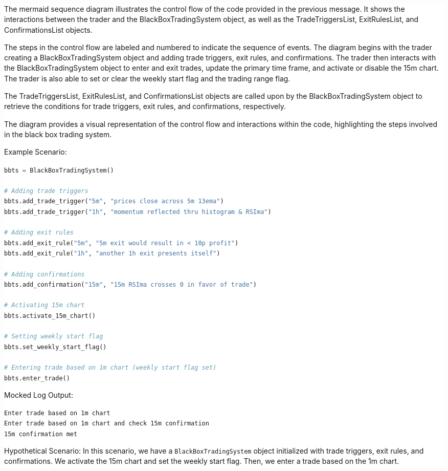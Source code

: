 The mermaid sequence diagram illustrates the control flow of the code provided in the previous message. It shows the interactions between the trader and the BlackBoxTradingSystem object, as well as the TradeTriggersList, ExitRulesList, and ConfirmationsList objects.

The steps in the control flow are labeled and numbered to indicate the sequence of events. The diagram begins with the trader creating a BlackBoxTradingSystem object and adding trade triggers, exit rules, and confirmations. The trader then interacts with the BlackBoxTradingSystem object to enter and exit trades, update the primary time frame, and activate or disable the 15m chart. The trader is also able to set or clear the weekly start flag and the trading range flag.

The TradeTriggersList, ExitRulesList, and ConfirmationsList objects are called upon by the BlackBoxTradingSystem object to retrieve the conditions for trade triggers, exit rules, and confirmations, respectively.

The diagram provides a visual representation of the control flow and interactions within the code, highlighting the steps involved in the black box trading system.

Example Scenario:

```python
bbts = BlackBoxTradingSystem()

# Adding trade triggers
bbts.add_trade_trigger("5m", "prices close across 5m 13ema")
bbts.add_trade_trigger("1h", "momentum reflected thru histogram & RSIma")

# Adding exit rules
bbts.add_exit_rule("5m", "5m exit would result in < 10p profit")
bbts.add_exit_rule("1h", "another 1h exit presents itself")

# Adding confirmations
bbts.add_confirmation("15m", "15m RSIma crosses 0 in favor of trade")

# Activating 15m chart
bbts.activate_15m_chart()

# Setting weekly start flag
bbts.set_weekly_start_flag()

# Entering trade based on 1m chart (weekly start flag set)
bbts.enter_trade()
```

Mocked Log Output:
```
Enter trade based on 1m chart
Enter trade based on 1m chart and check 15m confirmation
15m confirmation met
```

Hypothetical Scenario:
In this scenario, we have a `BlackBoxTradingSystem` object initialized with trade triggers, exit rules, and confirmations. We activate the 15m chart and set the weekly start flag. Then, we enter a trade based on the 1m chart.
